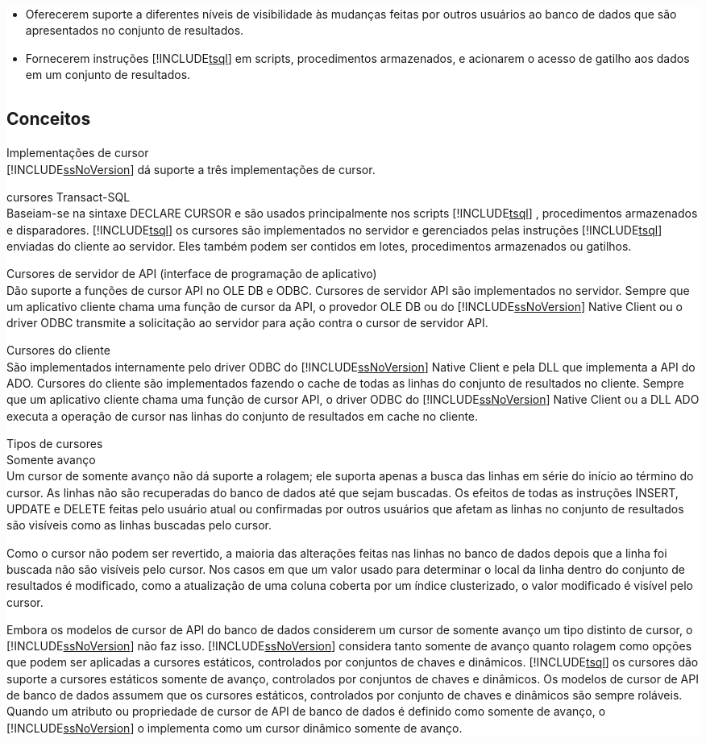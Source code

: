 -   Oferecerem suporte a diferentes níveis de visibilidade às mudanças feitas por outros usuários ao banco de dados que são apresentados no conjunto de resultados.  
  
-   Fornecerem instruções [!INCLUDE[tsql](../includes/tsql-md.md)] em scripts, procedimentos armazenados, e acionarem o acesso de gatilho aos dados em um conjunto de resultados.  
  
## <a name="concepts"></a>Conceitos  
 Implementações de cursor  
 [!INCLUDE[ssNoVersion](../includes/ssnoversion-md.md)] dá suporte a três implementações de cursor.  
  
 cursores Transact-SQL  
 Baseiam-se na sintaxe DECLARE CURSOR e são usados principalmente nos scripts [!INCLUDE[tsql](../includes/tsql-md.md)] , procedimentos armazenados e disparadores. [!INCLUDE[tsql](../includes/tsql-md.md)] os cursores são implementados no servidor e gerenciados pelas instruções [!INCLUDE[tsql](../includes/tsql-md.md)] enviadas do cliente ao servidor. Eles também podem ser contidos em lotes, procedimentos armazenados ou gatilhos.  
  
 Cursores de servidor de API (interface de programação de aplicativo)  
 Dão suporte a funções de cursor API no OLE DB e ODBC. Cursores de servidor API são implementados no servidor. Sempre que um aplicativo cliente chama uma função de cursor da API, o provedor OLE DB ou do [!INCLUDE[ssNoVersion](../includes/ssnoversion-md.md)] Native Client ou o driver ODBC transmite a solicitação ao servidor para ação contra o cursor de servidor API.  
  
 Cursores do cliente  
 São implementados internamente pelo driver ODBC do [!INCLUDE[ssNoVersion](../includes/ssnoversion-md.md)] Native Client e pela DLL que implementa a API do ADO. Cursores do cliente são implementados fazendo o cache de todas as linhas do conjunto de resultados no cliente. Sempre que um aplicativo cliente chama uma função de cursor API, o driver ODBC do [!INCLUDE[ssNoVersion](../includes/ssnoversion-md.md)] Native Client ou a DLL ADO executa a operação de cursor nas linhas do conjunto de resultados em cache no cliente.  
  
 Tipos de cursores  
 Somente avanço  
 Um cursor de somente avanço não dá suporte a rolagem; ele suporta apenas a busca das linhas em série do início ao término do cursor. As linhas não são recuperadas do banco de dados até que sejam buscadas. Os efeitos de todas as instruções INSERT, UPDATE e DELETE feitas pelo usuário atual ou confirmadas por outros usuários que afetam as linhas no conjunto de resultados são visíveis como as linhas buscadas pelo cursor.  
  
 Como o cursor não podem ser revertido, a maioria das alterações feitas nas linhas no banco de dados depois que a linha foi buscada não são visíveis pelo cursor. Nos casos em que um valor usado para determinar o local da linha dentro do conjunto de resultados é modificado, como a atualização de uma coluna coberta por um índice clusterizado, o valor modificado é visível pelo cursor.  
  
 Embora os modelos de cursor de API do banco de dados considerem um cursor de somente avanço um tipo distinto de cursor, o [!INCLUDE[ssNoVersion](../includes/ssnoversion-md.md)] não faz isso. [!INCLUDE[ssNoVersion](../includes/ssnoversion-md.md)] considera tanto somente de avanço quanto rolagem como opções que podem ser aplicadas a cursores estáticos, controlados por conjuntos de chaves e dinâmicos. [!INCLUDE[tsql](../includes/tsql-md.md)] os cursores dão suporte a cursores estáticos somente de avanço, controlados por conjuntos de chaves e dinâmicos. Os modelos de cursor de API de banco de dados assumem que os cursores estáticos, controlados por conjunto de chaves e dinâmicos são sempre roláveis. Quando um atributo ou propriedade de cursor de API de banco de dados é definido como somente de avanço, o [!INCLUDE[ssNoVersion](../includes/ssnoversion-md.md)] o implementa como um cursor dinâmico somente de avanço.  
  